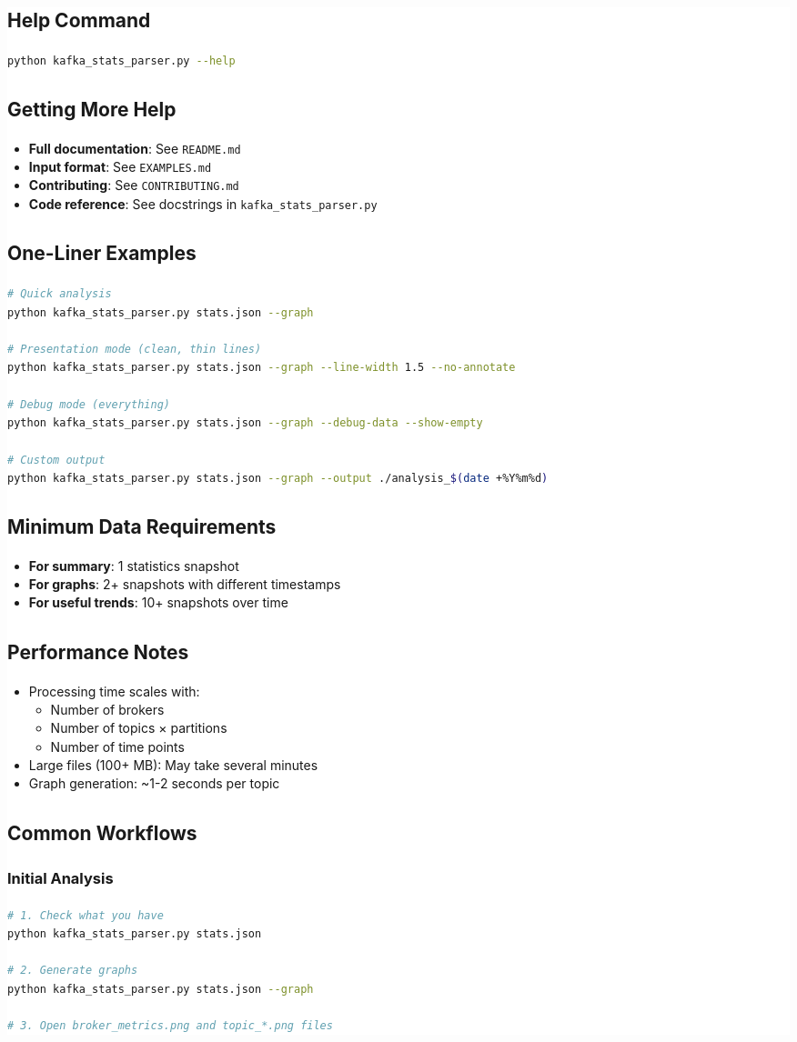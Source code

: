 ## Help Command

```bash
python kafka_stats_parser.py --help
```

## Getting More Help

- **Full documentation**: See `README.md`
- **Input format**: See `EXAMPLES.md`
- **Contributing**: See `CONTRIBUTING.md`
- **Code reference**: See docstrings in `kafka_stats_parser.py`

## One-Liner Examples

```bash
# Quick analysis
python kafka_stats_parser.py stats.json --graph

# Presentation mode (clean, thin lines)
python kafka_stats_parser.py stats.json --graph --line-width 1.5 --no-annotate

# Debug mode (everything)
python kafka_stats_parser.py stats.json --graph --debug-data --show-empty

# Custom output
python kafka_stats_parser.py stats.json --graph --output ./analysis_$(date +%Y%m%d)
```

## Minimum Data Requirements

- **For summary**: 1 statistics snapshot
- **For graphs**: 2+ snapshots with different timestamps
- **For useful trends**: 10+ snapshots over time

## Performance Notes

- Processing time scales with:
  - Number of brokers
  - Number of topics × partitions
  - Number of time points
- Large files (100+ MB): May take several minutes
- Graph generation: ~1-2 seconds per topic

## Common Workflows

### Initial Analysis
```bash
# 1. Check what you have
python kafka_stats_parser.py stats.json

# 2. Generate graphs
python kafka_stats_parser.py stats.json --graph

# 3. Open broker_metrics.png and topic_*.png files
```
